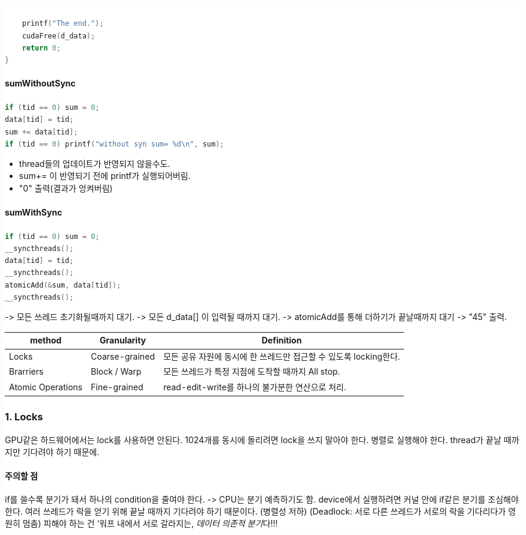 ```cpp title:sync.cu

    printf("The end.");
    cudaFree(d_data);
    return 0;
}
```
#### sumWithoutSync

```cpp
if (tid == 0) sum = 0;
data[tid] = tid;
sum += data[tid]; 
if (tid == 0) printf("without syn sum= %d\n", sum);
```

- thread들의 업데이트가 반영되지 않을수도.
- sum+= 이 반영되기 전에 printf가 실행되어버림.
- "0" 출력(결과가 엉켜버림)
#### sumWithSync

```cpp
if (tid == 0) sum = 0;
__syncthreads();
data[tid] = tid;
__syncthreads();
atomicAdd(&sum, data[tid]);
__syncthreads();
```

-> 모든 쓰레드 초기화될때까지 대기.
-> 모든 d_data[] 이 입력될 때까지 대기.
-> atomicAdd를 통해 더하기가 끝날때까지 대기
-> "45" 출력.

| method            | Granularity    | Definition                                |
| ----------------- | -------------- | ----------------------------------------- |
| Locks             | Coarse-grained | 모든 공유 자원에 동시에 한 쓰레드만 접근할 수 있도록 locking한다. |
| Brarriers         | Block / Warp   | 모든 쓰레드가 특정 지점에 도착할 때까지 All stop.          |
| Atomic Operations | Fine-grained   | read-edit-write를 하나의 불가분한 연산으로 처리.        |
### 1. Locks

GPU같은 하드웨어에서는 lock를 사용하면 안된다.
1024개를 동시에 돌리려면 lock을 쓰지 말아야 한다. 병렬로 실행해야 한다.
thread가 끝날 때까지만 기다려야 하기 때문에.
#### 주의할 점
if를 쓸수록 분기가 돼서 하나의 condition을 줄여야 한다. -> CPU는 분기 예측하기도 함. 
device에서 실행하려면 커널 안에 if같은 분기를 조심해야 한다.
여러 쓰레드가 락을 얻기 위해 끝날 때까지 기다려야 하기 때문이다. (병렬성 저하)
(Deadlock: 서로 다른 쓰레드가 서로의 락을 기다리다가 영원히 멈춤)
피해야 하는 건 ‘워프 내에서 서로 갈라지는, *데이터 의존적 분기*다!!!
